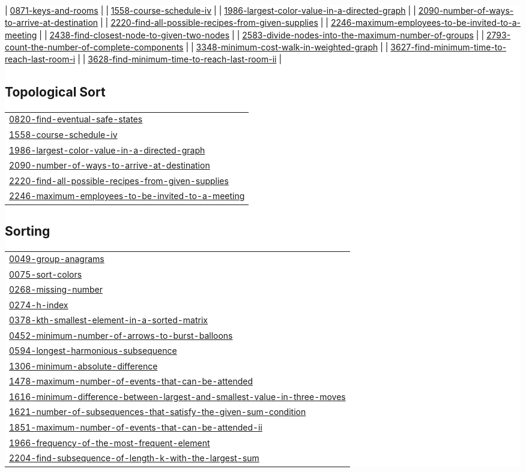 | [0871-keys-and-rooms](https://github.com/Devansh-745/My-LeetCode-Solutions/tree/master/0871-keys-and-rooms) |
| [1558-course-schedule-iv](https://github.com/Devansh-745/My-LeetCode-Solutions/tree/master/1558-course-schedule-iv) |
| [1986-largest-color-value-in-a-directed-graph](https://github.com/Devansh-745/My-LeetCode-Solutions/tree/master/1986-largest-color-value-in-a-directed-graph) |
| [2090-number-of-ways-to-arrive-at-destination](https://github.com/Devansh-745/My-LeetCode-Solutions/tree/master/2090-number-of-ways-to-arrive-at-destination) |
| [2220-find-all-possible-recipes-from-given-supplies](https://github.com/Devansh-745/My-LeetCode-Solutions/tree/master/2220-find-all-possible-recipes-from-given-supplies) |
| [2246-maximum-employees-to-be-invited-to-a-meeting](https://github.com/Devansh-745/My-LeetCode-Solutions/tree/master/2246-maximum-employees-to-be-invited-to-a-meeting) |
| [2438-find-closest-node-to-given-two-nodes](https://github.com/Devansh-745/My-LeetCode-Solutions/tree/master/2438-find-closest-node-to-given-two-nodes) |
| [2583-divide-nodes-into-the-maximum-number-of-groups](https://github.com/Devansh-745/My-LeetCode-Solutions/tree/master/2583-divide-nodes-into-the-maximum-number-of-groups) |
| [2793-count-the-number-of-complete-components](https://github.com/Devansh-745/My-LeetCode-Solutions/tree/master/2793-count-the-number-of-complete-components) |
| [3348-minimum-cost-walk-in-weighted-graph](https://github.com/Devansh-745/My-LeetCode-Solutions/tree/master/3348-minimum-cost-walk-in-weighted-graph) |
| [3627-find-minimum-time-to-reach-last-room-i](https://github.com/Devansh-745/My-LeetCode-Solutions/tree/master/3627-find-minimum-time-to-reach-last-room-i) |
| [3628-find-minimum-time-to-reach-last-room-ii](https://github.com/Devansh-745/My-LeetCode-Solutions/tree/master/3628-find-minimum-time-to-reach-last-room-ii) |
## Topological Sort
|  |
| ------- |
| [0820-find-eventual-safe-states](https://github.com/Devansh-745/My-LeetCode-Solutions/tree/master/0820-find-eventual-safe-states) |
| [1558-course-schedule-iv](https://github.com/Devansh-745/My-LeetCode-Solutions/tree/master/1558-course-schedule-iv) |
| [1986-largest-color-value-in-a-directed-graph](https://github.com/Devansh-745/My-LeetCode-Solutions/tree/master/1986-largest-color-value-in-a-directed-graph) |
| [2090-number-of-ways-to-arrive-at-destination](https://github.com/Devansh-745/My-LeetCode-Solutions/tree/master/2090-number-of-ways-to-arrive-at-destination) |
| [2220-find-all-possible-recipes-from-given-supplies](https://github.com/Devansh-745/My-LeetCode-Solutions/tree/master/2220-find-all-possible-recipes-from-given-supplies) |
| [2246-maximum-employees-to-be-invited-to-a-meeting](https://github.com/Devansh-745/My-LeetCode-Solutions/tree/master/2246-maximum-employees-to-be-invited-to-a-meeting) |
## Sorting
|  |
| ------- |
| [0049-group-anagrams](https://github.com/Devansh-745/My-LeetCode-Solutions/tree/master/0049-group-anagrams) |
| [0075-sort-colors](https://github.com/Devansh-745/My-LeetCode-Solutions/tree/master/0075-sort-colors) |
| [0268-missing-number](https://github.com/Devansh-745/My-LeetCode-Solutions/tree/master/0268-missing-number) |
| [0274-h-index](https://github.com/Devansh-745/My-LeetCode-Solutions/tree/master/0274-h-index) |
| [0378-kth-smallest-element-in-a-sorted-matrix](https://github.com/Devansh-745/My-LeetCode-Solutions/tree/master/0378-kth-smallest-element-in-a-sorted-matrix) |
| [0452-minimum-number-of-arrows-to-burst-balloons](https://github.com/Devansh-745/My-LeetCode-Solutions/tree/master/0452-minimum-number-of-arrows-to-burst-balloons) |
| [0594-longest-harmonious-subsequence](https://github.com/Devansh-745/My-LeetCode-Solutions/tree/master/0594-longest-harmonious-subsequence) |
| [1306-minimum-absolute-difference](https://github.com/Devansh-745/My-LeetCode-Solutions/tree/master/1306-minimum-absolute-difference) |
| [1478-maximum-number-of-events-that-can-be-attended](https://github.com/Devansh-745/My-LeetCode-Solutions/tree/master/1478-maximum-number-of-events-that-can-be-attended) |
| [1616-minimum-difference-between-largest-and-smallest-value-in-three-moves](https://github.com/Devansh-745/My-LeetCode-Solutions/tree/master/1616-minimum-difference-between-largest-and-smallest-value-in-three-moves) |
| [1621-number-of-subsequences-that-satisfy-the-given-sum-condition](https://github.com/Devansh-745/My-LeetCode-Solutions/tree/master/1621-number-of-subsequences-that-satisfy-the-given-sum-condition) |
| [1851-maximum-number-of-events-that-can-be-attended-ii](https://github.com/Devansh-745/My-LeetCode-Solutions/tree/master/1851-maximum-number-of-events-that-can-be-attended-ii) |
| [1966-frequency-of-the-most-frequent-element](https://github.com/Devansh-745/My-LeetCode-Solutions/tree/master/1966-frequency-of-the-most-frequent-element) |
| [2204-find-subsequence-of-length-k-with-the-largest-sum](https://github.com/Devansh-745/My-LeetCode-Solutions/tree/master/2204-find-subsequence-of-length-k-with-the-largest-sum) |